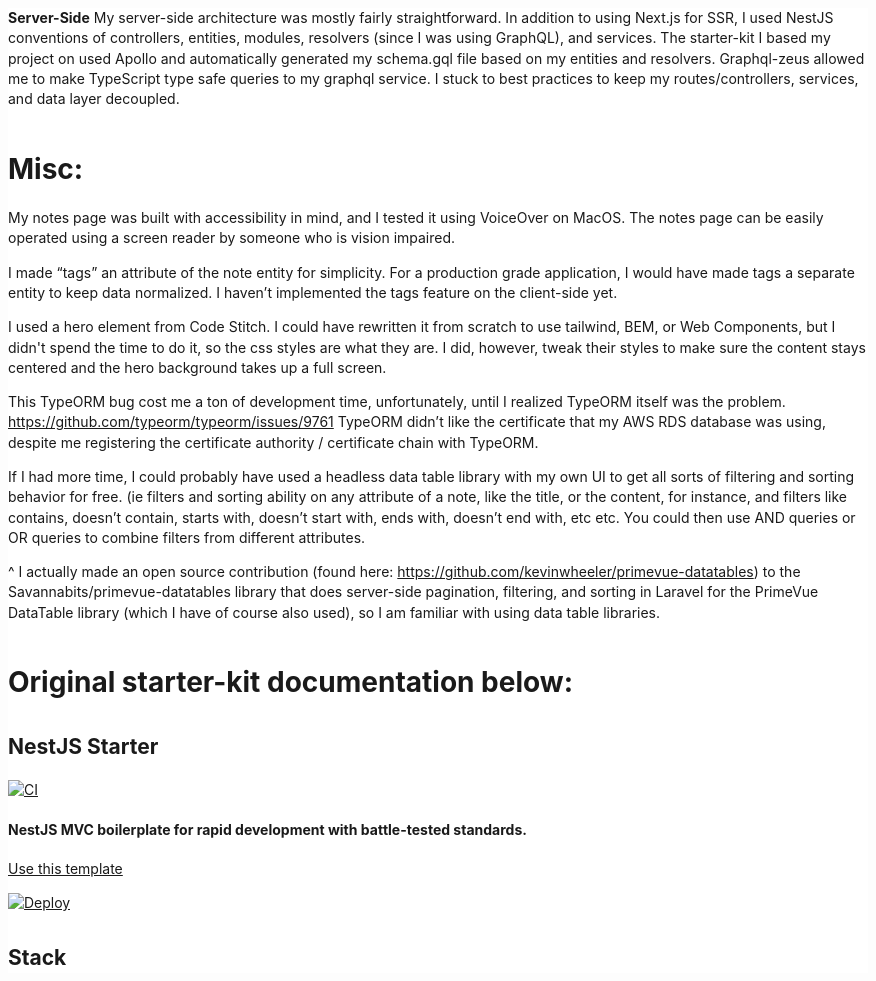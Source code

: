 __Server-Side__
My server-side architecture was mostly fairly straightforward. In addition to using Next.js for SSR, I used NestJS conventions of controllers, entities, modules, resolvers (since I was using GraphQL), and services. The starter-kit I based my project on used Apollo and automatically generated my schema.gql file based on my entities and resolvers. Graphql-zeus allowed me to make TypeScript type safe queries to my graphql service. I stuck to best practices to keep my routes/controllers, services, and data layer decoupled.

# Misc:

My notes page was built with accessibility in mind, and I tested it using VoiceOver on MacOS. The notes page can be easily operated using a screen reader by someone who is vision impaired.

I made “tags” an attribute of the note entity for simplicity. For a production grade application, I would have made tags a separate entity to keep data normalized. I haven’t implemented the tags feature on the client-side yet.

I used a hero element from Code Stitch. I could have rewritten it from scratch to use tailwind, BEM, or Web Components, but I didn't spend the time to do it, so the css styles are what they are. I did, however, tweak their styles to make sure the content stays centered and the hero background takes up a full screen.

This TypeORM bug cost me a ton of development time, unfortunately, until I realized TypeORM itself was the problem. https://github.com/typeorm/typeorm/issues/9761 TypeORM didn’t like the certificate that my AWS RDS database was using, despite me registering the certificate authority / certificate chain with TypeORM.

If I had more time, I could probably have used a headless data table library with my own UI to get all sorts of filtering and sorting behavior for free. (ie filters and sorting ability on any attribute of a note, like the title, or the content, for instance, and filters like contains, doesn’t contain, starts with, doesn’t start with, ends with, doesn’t end with, etc etc. You could then use AND queries or OR queries to combine filters from different attributes.

^ I actually made an open source contribution (found here: https://github.com/kevinwheeler/primevue-datatables) to the Savannabits/primevue-datatables library that does server-side pagination, filtering, and sorting in Laravel for the PrimeVue DataTable library (which I have of course also used), so I am familiar with using data table libraries.

# Original starter-kit documentation below:
## NestJS Starter
[![CI](https://github.com/thisismydesign/nestjs-starter/actions/workflows/ci.yml/badge.svg)](https://github.com/thisismydesign/nestjs-starter/actions/workflows/ci.yml)

#### NestJS MVC boilerplate for rapid development with battle-tested standards.

[Use this template](https://github.com/thisismydesign/nestjs-starter/generate)

[![Deploy](https://www.herokucdn.com/deploy/button.svg)](https://heroku.com/deploy)

## Stack
